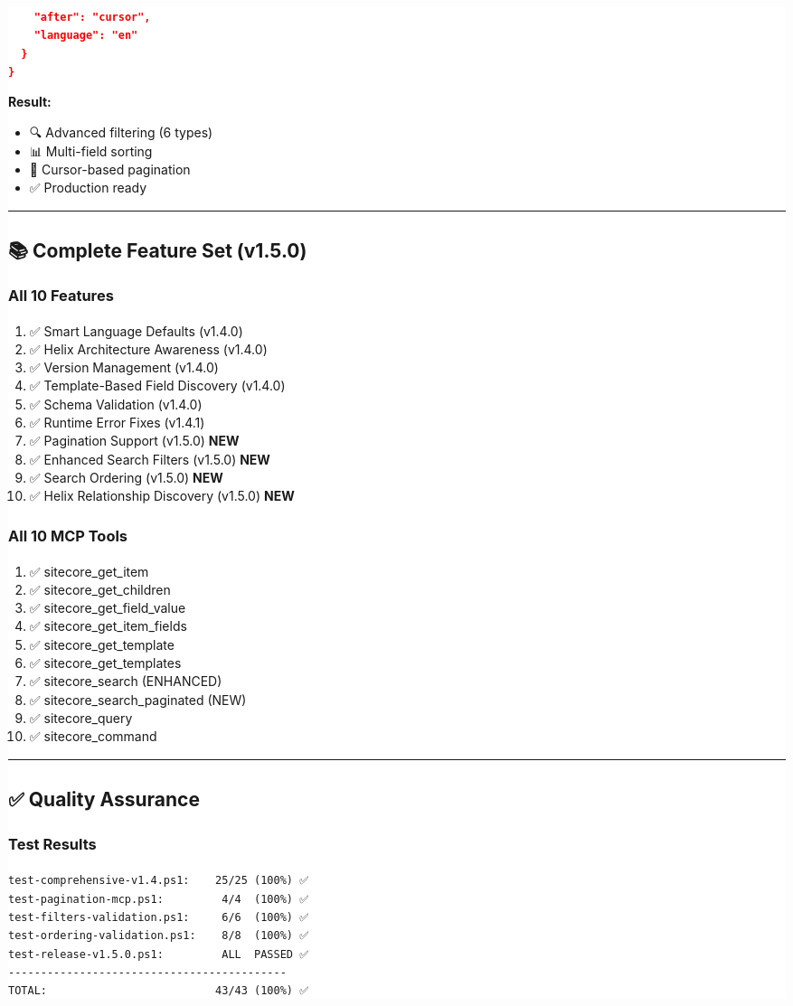 ```json
    "after": "cursor",
    "language": "en"
  }
}
```

**Result:**
- 🔍 Advanced filtering (6 types)
- 📊 Multi-field sorting
- 📄 Cursor-based pagination
- ✅ Production ready

---

## 📚 Complete Feature Set (v1.5.0)

### All 10 Features
1. ✅ Smart Language Defaults (v1.4.0)
2. ✅ Helix Architecture Awareness (v1.4.0)
3. ✅ Version Management (v1.4.0)
4. ✅ Template-Based Field Discovery (v1.4.0)
5. ✅ Schema Validation (v1.4.0)
6. ✅ Runtime Error Fixes (v1.4.1)
7. ✅ Pagination Support (v1.5.0) **NEW**
8. ✅ Enhanced Search Filters (v1.5.0) **NEW**
9. ✅ Search Ordering (v1.5.0) **NEW**
10. ✅ Helix Relationship Discovery (v1.5.0) **NEW**

### All 10 MCP Tools
1. ✅ sitecore_get_item
2. ✅ sitecore_get_children
3. ✅ sitecore_get_field_value
4. ✅ sitecore_get_item_fields
5. ✅ sitecore_get_template
6. ✅ sitecore_get_templates
7. ✅ sitecore_search (ENHANCED)
8. ✅ sitecore_search_paginated (NEW)
9. ✅ sitecore_query
10. ✅ sitecore_command

---

## ✅ Quality Assurance

### Test Results
```
test-comprehensive-v1.4.ps1:    25/25 (100%) ✅
test-pagination-mcp.ps1:         4/4  (100%) ✅
test-filters-validation.ps1:     6/6  (100%) ✅
test-ordering-validation.ps1:    8/8  (100%) ✅
test-release-v1.5.0.ps1:         ALL  PASSED ✅
-------------------------------------------
TOTAL:                          43/43 (100%) ✅
```
